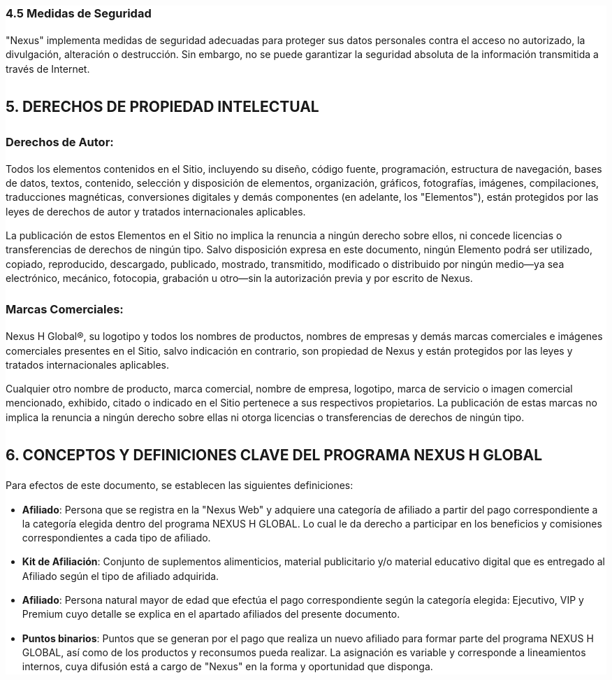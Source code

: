 ### 4.5 Medidas de Seguridad

"Nexus" implementa medidas de seguridad adecuadas para proteger sus datos personales contra el acceso no autorizado, la divulgación, alteración o destrucción. Sin embargo, no se puede garantizar la seguridad absoluta de la información transmitida a través de Internet.

## 5. DERECHOS DE PROPIEDAD INTELECTUAL

### Derechos de Autor:

Todos los elementos contenidos en el Sitio, incluyendo su diseño, código fuente, programación, estructura de navegación, bases de datos, textos, contenido, selección y disposición de elementos, organización, gráficos, fotografías, imágenes, compilaciones, traducciones magnéticas, conversiones digitales y demás componentes (en adelante, los "Elementos"), están protegidos por las leyes de derechos de autor y tratados internacionales aplicables.

La publicación de estos Elementos en el Sitio no implica la renuncia a ningún derecho sobre ellos, ni concede licencias o transferencias de derechos de ningún tipo. Salvo disposición expresa en este documento, ningún Elemento podrá ser utilizado, copiado, reproducido, descargado, publicado, mostrado, transmitido, modificado o distribuido por ningún medio—ya sea electrónico, mecánico, fotocopia, grabación u otro—sin la autorización previa y por escrito de Nexus.

### Marcas Comerciales:

Nexus H Global®, su logotipo y todos los nombres de productos, nombres de empresas y demás marcas comerciales e imágenes comerciales presentes en el Sitio, salvo indicación en contrario, son propiedad de Nexus y están protegidos por las leyes y tratados internacionales aplicables.

Cualquier otro nombre de producto, marca comercial, nombre de empresa, logotipo, marca de servicio o imagen comercial mencionado, exhibido, citado o indicado en el Sitio pertenece a sus respectivos propietarios. La publicación de estas marcas no implica la renuncia a ningún derecho sobre ellas ni otorga licencias o transferencias de derechos de ningún tipo.

## 6. CONCEPTOS Y DEFINICIONES CLAVE DEL PROGRAMA NEXUS H GLOBAL

Para efectos de este documento, se establecen las siguientes definiciones:

- **Afiliado**: Persona que se registra en la "Nexus Web" y adquiere una categoría de afiliado a partir del pago correspondiente a la categoría elegida dentro del programa NEXUS H GLOBAL. Lo cual le da derecho a participar en los beneficios y comisiones correspondientes a cada tipo de afiliado.

- **Kit de Afiliación**: Conjunto de suplementos alimenticios, material publicitario y/o material educativo digital que es entregado al Afiliado según el tipo de afiliado adquirida.

- **Afiliado**: Persona natural mayor de edad que efectúa el pago correspondiente según la categoría elegida: Ejecutivo, VIP y Premium cuyo detalle se explica en el apartado afiliados del presente documento.

- **Puntos binarios**: Puntos que se generan por el pago que realiza un nuevo afiliado para formar parte del programa NEXUS H GLOBAL, así como de los productos y reconsumos pueda realizar. La asignación es variable y corresponde a lineamientos internos, cuya difusión está a cargo de "Nexus" en la forma y oportunidad que disponga.
